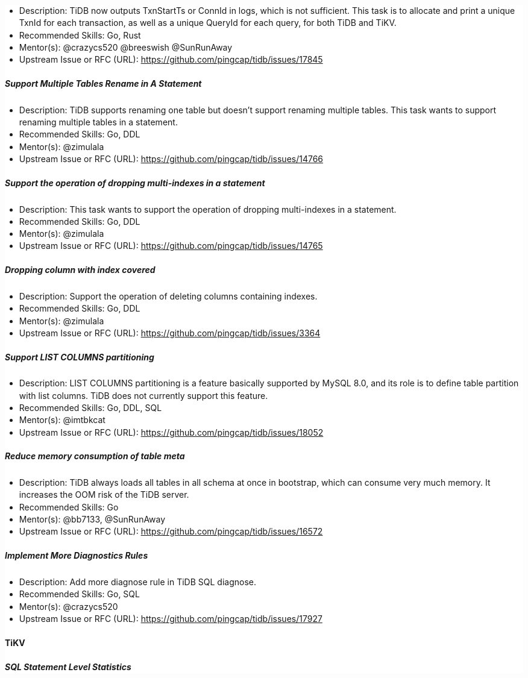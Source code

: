 * Description: TiDB now outputs TxnStartTs or ConnId in logs, which is not sufficient. This task is to allocate and print a unique TxnId for each transaction, as well as a unique QueryId for each query, for both TiDB and TiKV.
* Recommended Skills: Go, Rust
* Mentor(s): @crazycs520 @breeswish @SunRunAway
* Upstream Issue or RFC (URL): https://github.com/pingcap/tidb/issues/17845

##### Support Multiple Tables Rename in A Statement

* Description: TiDB supports renaming one table but doesn’t support renaming multiple tables. This task wants to support renaming multiple tables in a statement.
* Recommended Skills: Go, DDL
* Mentor(s): @zimulala
* Upstream Issue or RFC (URL): https://github.com/pingcap/tidb/issues/14766

##### Support the operation of dropping multi-indexes in a statement

* Description: This task wants to support the operation of dropping multi-indexes in a statement.
* Recommended Skills: Go, DDL
* Mentor(s): @zimulala
* Upstream Issue or RFC (URL): https://github.com/pingcap/tidb/issues/14765

##### Dropping column with index covered

* Description: Support the operation of deleting columns containing indexes.
* Recommended Skills: Go, DDL
* Mentor(s): @zimulala
* Upstream Issue or RFC (URL): https://github.com/pingcap/tidb/issues/3364

##### Support LIST COLUMNS partitioning

* Description: LIST COLUMNS partitioning is a feature basically supported by MySQL 8.0, and its role is to define table partition with list columns. TiDB does not currently support this feature.
* Recommended Skills: Go, DDL, SQL
* Mentor(s): @imtbkcat
* Upstream Issue or RFC (URL): https://github.com/pingcap/tidb/issues/18052

##### Reduce memory consumption of table meta
* Description: TiDB always loads all tables in all schema at once in bootstrap, which can consume very much memory. It increases the OOM risk of the TiDB server.
* Recommended Skills: Go
* Mentor(s): @bb7133, @SunRunAway
* Upstream Issue or RFC (URL): https://github.com/pingcap/tidb/issues/16572

##### Implement More Diagnostics Rules 
* Description: Add more diagnose rule in TiDB SQL diagnose. 
* Recommended Skills: Go, SQL
* Mentor(s): @crazycs520
* Upstream Issue or RFC (URL): https://github.com/pingcap/tidb/issues/17927

#### TiKV

##### SQL Statement Level Statistics
